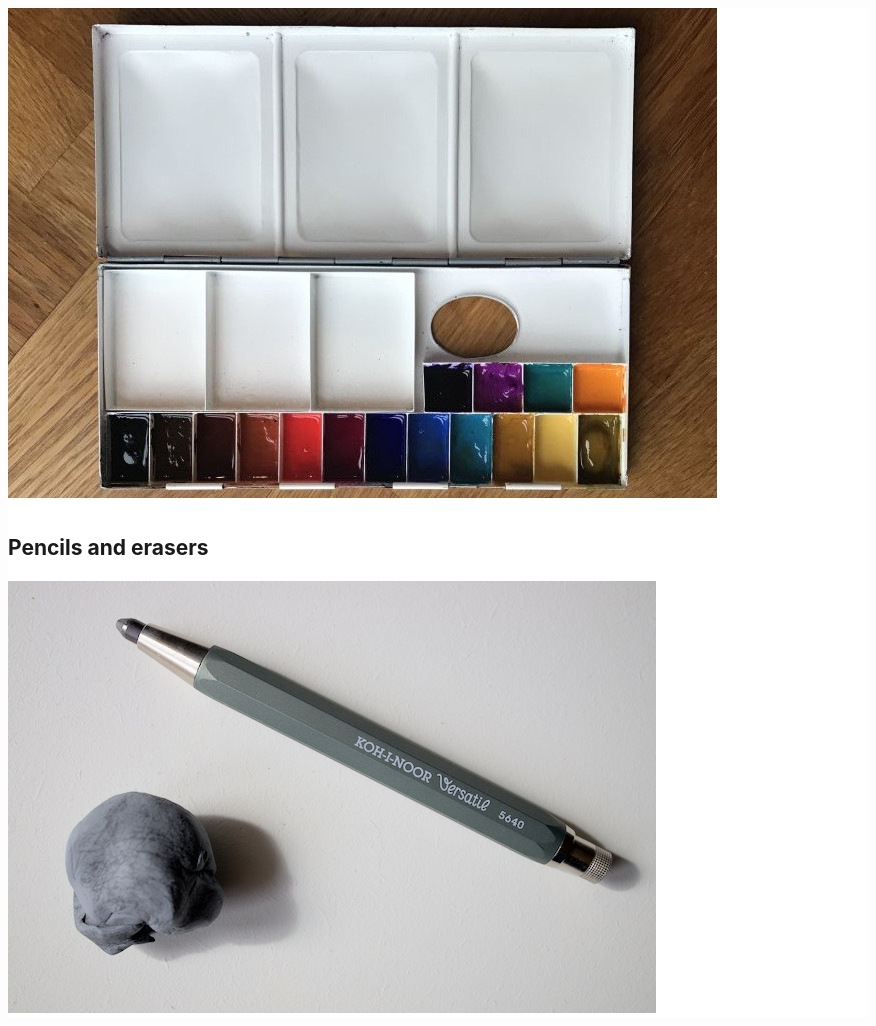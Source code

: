 ![Binning Monro style palette](/static/img/watercolor-equipment/binning-monro-palette.jpg)

## Pencils and erasers

![Lead holder KOH-I-NOOR Versatil 5640 and kneadable art eraser Faber-Castell 10003496](/static/img/watercolor-equipment/lead-holder-and-kneadable-eraser.jpg)

